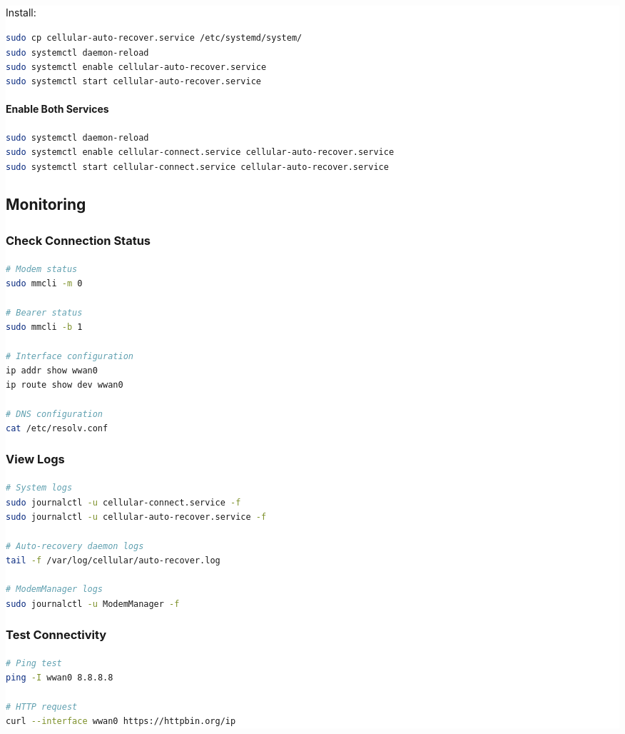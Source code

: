 Install:

```bash
sudo cp cellular-auto-recover.service /etc/systemd/system/
sudo systemctl daemon-reload
sudo systemctl enable cellular-auto-recover.service
sudo systemctl start cellular-auto-recover.service
```

#### Enable Both Services

```bash
sudo systemctl daemon-reload
sudo systemctl enable cellular-connect.service cellular-auto-recover.service
sudo systemctl start cellular-connect.service cellular-auto-recover.service
```

## Monitoring

### Check Connection Status

```bash
# Modem status
sudo mmcli -m 0

# Bearer status
sudo mmcli -b 1

# Interface configuration
ip addr show wwan0
ip route show dev wwan0

# DNS configuration
cat /etc/resolv.conf
```

### View Logs

```bash
# System logs
sudo journalctl -u cellular-connect.service -f
sudo journalctl -u cellular-auto-recover.service -f

# Auto-recovery daemon logs
tail -f /var/log/cellular/auto-recover.log

# ModemManager logs
sudo journalctl -u ModemManager -f
```

### Test Connectivity

```bash
# Ping test
ping -I wwan0 8.8.8.8

# HTTP request
curl --interface wwan0 https://httpbin.org/ip
```
